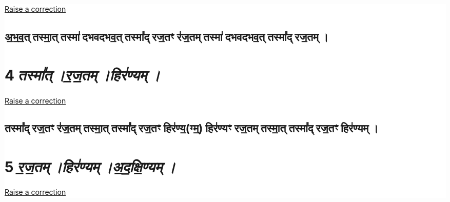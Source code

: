  [Raise a correction](https://github.com/Lab45-RnD-5GSmartEdge/automation/issues/new?title=TS+1.5.1.2-3&body=%E0%A4%85%E0%A5%92%E0%A4%AD%E0%A5%92%E0%A4%B5%E0%A5%92%E0%A4%A4%E0%A5%8D+%E0%A5%A4%E0%A4%A4%E0%A4%B8%E0%A5%8D%E0%A4%AE%E0%A4%BE%E1%B3%9A%E0%A4%A4%E0%A5%8D+%E0%A5%A4%E0%A4%B0%E0%A5%92%E0%A4%9C%E0%A5%92%E0%A4%A4%E0%A4%AE%E0%A5%8D+%E0%A5%A4%0A%0A%0A%E0%A4%85%E0%A5%92%E0%A4%AD%E0%A5%92%E0%A4%B5%E0%A5%92%E0%A4%A4%E0%A5%8D+%E0%A4%A4%E0%A4%B8%E0%A5%8D%E0%A4%AE%E0%A4%BE%E0%A5%92%E0%A4%A4%E0%A5%8D+%E0%A4%A4%E0%A4%B8%E0%A5%8D%E0%A4%AE%E0%A4%BE%E0%A5%91+%E0%A4%A6%E0%A4%AD%E0%A4%B5%E0%A4%A6%E0%A4%AD%E0%A4%B5%E0%A5%92%E0%A4%A4%E0%A5%8D+%E0%A4%A4%E0%A4%B8%E0%A5%8D%E0%A4%AE%E0%A4%BE%E1%B3%9A%E0%A4%A6%E0%A5%8D+%E0%A4%B0%E0%A4%9C%E0%A5%92%E0%A4%A4%EA%A3%B3+%E0%A4%B0%E0%A5%91%E0%A4%9C%E0%A5%92%E0%A4%A4%E0%A4%AE%E0%A5%8D+%E0%A4%A4%E0%A4%B8%E0%A5%8D%E0%A4%AE%E0%A4%BE%E0%A5%91+%E0%A4%A6%E0%A4%AD%E0%A4%B5%E0%A4%A6%E0%A4%AD%E0%A4%B5%E0%A5%92%E0%A4%A4%E0%A5%8D+%E0%A4%A4%E0%A4%B8%E0%A5%8D%E0%A4%AE%E0%A4%BE%E1%B3%9A%E0%A4%A6%E0%A5%8D+%E0%A4%B0%E0%A4%9C%E0%A5%92%E0%A4%A4%E0%A4%AE%E0%A5%8D+%E0%A5%A4)

## अ॒भ॒व॒त् तस्मा॒त् तस्मा॑ दभवदभव॒त् तस्मा᳚द् रज॒तꣳ र॑ज॒तम् तस्मा॑ दभवदभव॒त् तस्मा᳚द् रज॒तम् । ##


# 4  _तस्मा᳚त् ।र॒ज॒तम् ।हिर॑ण्यम् ।_ #  



 [Raise a correction](https://github.com/Lab45-RnD-5GSmartEdge/automation/issues/new?title=TS+1.5.1.2-4&body=%E0%A4%A4%E0%A4%B8%E0%A5%8D%E0%A4%AE%E0%A4%BE%E1%B3%9A%E0%A4%A4%E0%A5%8D+%E0%A5%A4%E0%A4%B0%E0%A5%92%E0%A4%9C%E0%A5%92%E0%A4%A4%E0%A4%AE%E0%A5%8D+%E0%A5%A4%E0%A4%B9%E0%A4%BF%E0%A4%B0%E0%A5%91%E0%A4%A3%E0%A5%8D%E0%A4%AF%E0%A4%AE%E0%A5%8D+%E0%A5%A4%0A%0A%0A%E0%A4%A4%E0%A4%B8%E0%A5%8D%E0%A4%AE%E0%A4%BE%E1%B3%9A%E0%A4%A6%E0%A5%8D+%E0%A4%B0%E0%A4%9C%E0%A5%92%E0%A4%A4%EA%A3%B3+%E0%A4%B0%E0%A5%91%E0%A4%9C%E0%A5%92%E0%A4%A4%E0%A4%AE%E0%A5%8D+%E0%A4%A4%E0%A4%B8%E0%A5%8D%E0%A4%AE%E0%A4%BE%E0%A5%92%E0%A4%A4%E0%A5%8D+%E0%A4%A4%E0%A4%B8%E0%A5%8D%E0%A4%AE%E0%A4%BE%E1%B3%9A%E0%A4%A6%E0%A5%8D+%E0%A4%B0%E0%A4%9C%E0%A5%92%E0%A4%A4%EA%A3%B3+%E0%A4%B9%E0%A4%BF%E0%A4%B0%E0%A5%91%E0%A4%A3%E0%A5%8D%E0%A4%AF%E0%A5%92%28%E0%A4%97%E0%A5%8D%E0%A4%AE%E0%A5%8D%E0%A5%92%29+%E0%A4%B9%E0%A4%BF%E0%A4%B0%E0%A5%91%E0%A4%A3%E0%A5%8D%E0%A4%AF%EA%A3%B3+%E0%A4%B0%E0%A4%9C%E0%A5%92%E0%A4%A4%E0%A4%AE%E0%A5%8D+%E0%A4%A4%E0%A4%B8%E0%A5%8D%E0%A4%AE%E0%A4%BE%E0%A5%92%E0%A4%A4%E0%A5%8D+%E0%A4%A4%E0%A4%B8%E0%A5%8D%E0%A4%AE%E0%A4%BE%E1%B3%9A%E0%A4%A6%E0%A5%8D+%E0%A4%B0%E0%A4%9C%E0%A5%92%E0%A4%A4%EA%A3%B3+%E0%A4%B9%E0%A4%BF%E0%A4%B0%E0%A5%91%E0%A4%A3%E0%A5%8D%E0%A4%AF%E0%A4%AE%E0%A5%8D+%E0%A5%A4)

## तस्मा᳚द् रज॒तꣳ र॑ज॒तम् तस्मा॒त् तस्मा᳚द् रज॒तꣳ हिर॑ण्य॒(ग्म्॒) हिर॑ण्यꣳ रज॒तम् तस्मा॒त् तस्मा᳚द् रज॒तꣳ हिर॑ण्यम् । ##


# 5  _र॒ज॒तम् ।हिर॑ण्यम् ।अ॒द॒क्षि॒ण्यम् ।_ #  



 [Raise a correction](https://github.com/Lab45-RnD-5GSmartEdge/automation/issues/new?title=TS+1.5.1.2-5&body=%E0%A4%B0%E0%A5%92%E0%A4%9C%E0%A5%92%E0%A4%A4%E0%A4%AE%E0%A5%8D+%E0%A5%A4%E0%A4%B9%E0%A4%BF%E0%A4%B0%E0%A5%91%E0%A4%A3%E0%A5%8D%E0%A4%AF%E0%A4%AE%E0%A5%8D+%E0%A5%A4%E0%A4%85%E0%A5%92%E0%A4%A6%E0%A5%92%E0%A4%95%E0%A5%8D%E0%A4%B7%E0%A4%BF%E0%A5%92%E0%A4%A3%E0%A5%8D%E0%A4%AF%E0%A4%AE%E0%A5%8D+%E0%A5%A4%0A%0A%0A%E0%A4%B0%E0%A5%92%E0%A4%9C%E0%A5%92%E0%A4%A4%EA%A3%B3+%E0%A4%B9%E0%A4%BF%E0%A4%B0%E0%A5%91%E0%A4%A3%E0%A5%8D%E0%A4%AF%E0%A5%92%28%E0%A4%97%E0%A5%8D%E0%A4%AE%E0%A5%8D%E0%A5%92%29+%E0%A4%B9%E0%A4%BF%E0%A4%B0%E0%A5%91%E0%A4%A3%E0%A5%8D%E0%A4%AF%EA%A3%B3+%E0%A4%B0%E0%A4%9C%E0%A5%92%E0%A4%A4%EA%A3%B3+%E0%A4%B0%E0%A5%91%E0%A4%9C%E0%A5%92%E0%A4%A4%EA%A3%B3+%E0%A4%B9%E0%A4%BF%E0%A4%B0%E0%A5%91%E0%A4%A3%E0%A5%8D%E0%A4%AF+%E0%A4%AE%E0%A4%A6%E0%A4%95%E0%A5%8D%E0%A4%B7%E0%A4%BF%E0%A5%92%E0%A4%A3%E0%A5%8D%E0%A4%AF+%E0%A4%AE%E0%A5%91%E0%A4%A6%E0%A4%95%E0%A5%8D%E0%A4%B7%E0%A4%BF%E0%A5%92%E0%A4%A3%E0%A5%8D%E0%A4%AF%EA%A3%B3+%E0%A4%B9%E0%A4%BF%E0%A4%B0%E0%A5%91%E0%A4%A3%E0%A5%8D%E0%A4%AF%EA%A3%B3+%E0%A4%B0%E0%A4%9C%E0%A5%92%E0%A4%A4%EA%A3%B3+%E0%A4%B0%E0%A5%91%E0%A4%9C%E0%A5%92%E0%A4%A4%EA%A3%B3+%E0%A4%B9%E0%A4%BF%E0%A4%B0%E0%A5%91%E0%A4%A3%E0%A5%8D%E0%A4%AF+%E0%A4%AE%E0%A4%A6%E0%A4%95%E0%A5%8D%E0%A4%B7%E0%A4%BF%E0%A5%92%E0%A4%A3%E0%A5%8D%E0%A4%AF%E0%A4%AE%E0%A5%8D+%E0%A5%A4)
